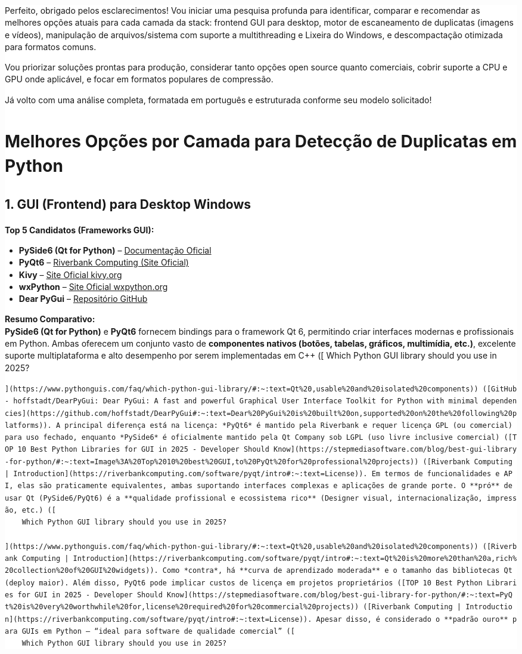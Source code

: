 Perfeito, obrigado pelos esclarecimentos! Vou iniciar uma pesquisa profunda para identificar, comparar e recomendar as melhores opções atuais para cada camada da stack: frontend GUI para desktop, motor de escaneamento de duplicatas (imagens e vídeos), manipulação de arquivos/sistema com suporte a multithreading e Lixeira do Windows, e descompactação otimizada para formatos comuns.

Vou priorizar soluções prontas para produção, considerar tanto opções open source quanto comerciais, cobrir suporte a CPU e GPU onde aplicável, e focar em formatos populares de compressão.

Já volto com uma análise completa, formatada em português e estruturada conforme seu modelo solicitado!

# Melhores Opções por Camada para Detecção de Duplicatas em Python

## 1. GUI (Frontend) para Desktop Windows

**Top 5 Candidatos (Frameworks GUI):**

- **PySide6 (Qt for Python)** – [Documentação Oficial](https://doc.qt.io/qtforpython/)  
- **PyQt6** – [Riverbank Computing (Site Oficial)](https://riverbankcomputing.com/software/pyqt/intro)  
- **Kivy** – [Site Oficial kivy.org](https://kivy.org)  
- **wxPython** – [Site Oficial wxpython.org](https://www.wxpython.org)  
- **Dear PyGui** – [Repositório GitHub](https://github.com/hoffstadt/DearPyGui)  

**Resumo Comparativo:**  
**PySide6 (Qt for Python)** e **PyQt6** fornecem bindings para o framework Qt 6, permitindo criar interfaces modernas e profissionais em Python. Ambas oferecem um conjunto vasto de **componentes nativos (botões, tabelas, gráficos, multimídia, etc.)**, excelente suporte multiplataforma e alto desempenho por serem implementadas em C++ ([
        Which Python GUI library should you use in 2025?

    ](https://www.pythonguis.com/faq/which-python-gui-library/#:~:text=Qt%20,usable%20and%20isolated%20components)) ([GitHub - hoffstadt/DearPyGui: Dear PyGui: A fast and powerful Graphical User Interface Toolkit for Python with minimal dependencies](https://github.com/hoffstadt/DearPyGui#:~:text=Dear%20PyGui%20is%20built%20on,supported%20on%20the%20following%20platforms)). A principal diferença está na licença: *PyQt6* é mantido pela Riverbank e requer licença GPL (ou comercial) para uso fechado, enquanto *PySide6* é oficialmente mantido pela Qt Company sob LGPL (uso livre inclusive comercial) ([TOP 10 Best Python Libraries for GUI in 2025 - Developer Should Know](https://stepmediasoftware.com/blog/best-gui-library-for-python/#:~:text=Image%3A%20Top%2010%20best%20GUI,to%20PyQt%20for%20professional%20projects)) ([Riverbank Computing | Introduction](https://riverbankcomputing.com/software/pyqt/intro#:~:text=License)). Em termos de funcionalidades e API, elas são praticamente equivalentes, ambas suportando interfaces complexas e aplicações de grande porte. O **pró** de usar Qt (PySide6/PyQt6) é a **qualidade profissional e ecossistema rico** (Designer visual, internacionalização, impressão, etc.) ([
        Which Python GUI library should you use in 2025?

    ](https://www.pythonguis.com/faq/which-python-gui-library/#:~:text=Qt%20,usable%20and%20isolated%20components)) ([Riverbank Computing | Introduction](https://riverbankcomputing.com/software/pyqt/intro#:~:text=Qt%20is%20more%20than%20a,rich%20collection%20of%20GUI%20widgets)). Como *contra*, há **curva de aprendizado moderada** e o tamanho das bibliotecas Qt (deploy maior). Além disso, PyQt6 pode implicar custos de licença em projetos proprietários ([TOP 10 Best Python Libraries for GUI in 2025 - Developer Should Know](https://stepmediasoftware.com/blog/best-gui-library-for-python/#:~:text=PyQt%20is%20very%20worthwhile%20for,license%20required%20for%20commercial%20projects)) ([Riverbank Computing | Introduction](https://riverbankcomputing.com/software/pyqt/intro#:~:text=License)). Apesar disso, é considerado o **padrão ouro** para GUIs em Python – “ideal para software de qualidade comercial” ([
        Which Python GUI library should you use in 2025?
